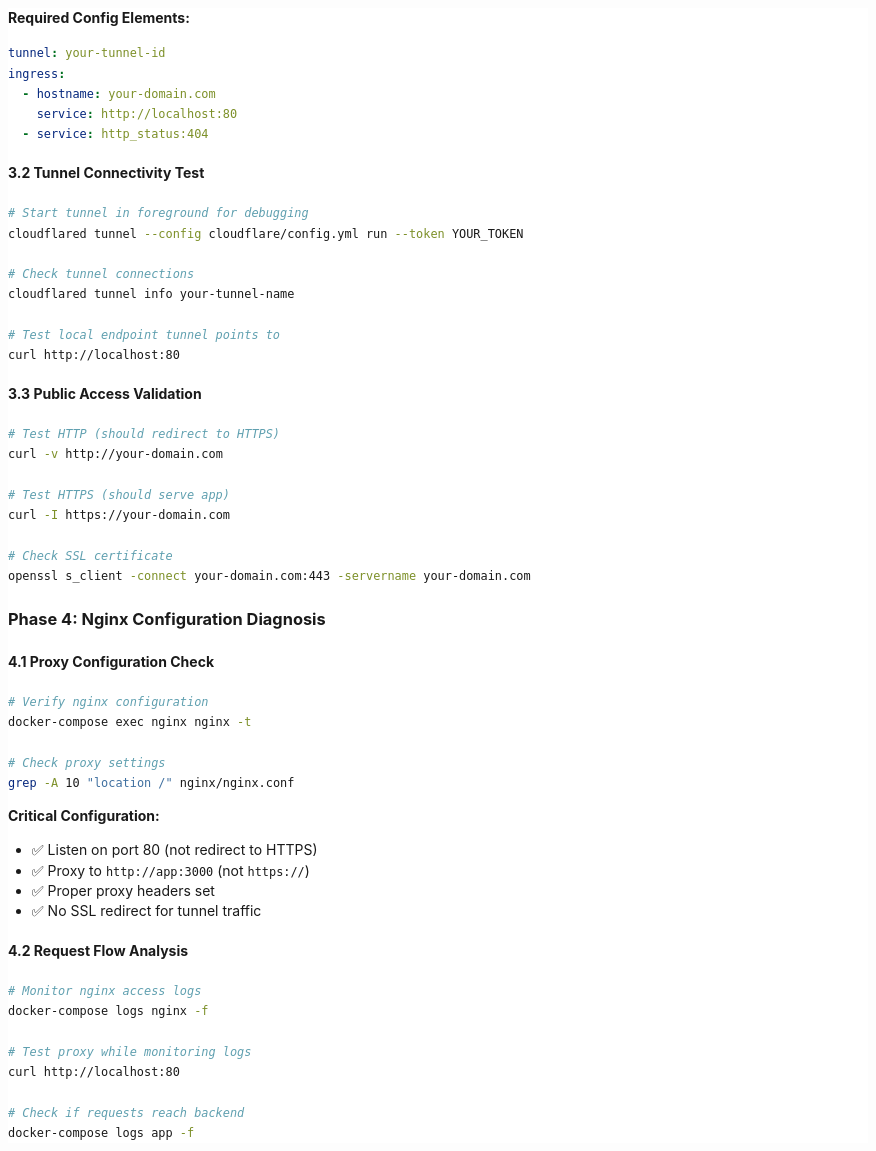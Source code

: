 **Required Config Elements:**
```yaml
tunnel: your-tunnel-id
ingress:
  - hostname: your-domain.com
    service: http://localhost:80
  - service: http_status:404
```

#### 3.2 Tunnel Connectivity Test
```bash
# Start tunnel in foreground for debugging
cloudflared tunnel --config cloudflare/config.yml run --token YOUR_TOKEN

# Check tunnel connections
cloudflared tunnel info your-tunnel-name

# Test local endpoint tunnel points to
curl http://localhost:80
```

#### 3.3 Public Access Validation
```bash
# Test HTTP (should redirect to HTTPS)
curl -v http://your-domain.com

# Test HTTPS (should serve app)
curl -I https://your-domain.com

# Check SSL certificate
openssl s_client -connect your-domain.com:443 -servername your-domain.com
```

### Phase 4: Nginx Configuration Diagnosis

#### 4.1 Proxy Configuration Check
```bash
# Verify nginx configuration
docker-compose exec nginx nginx -t

# Check proxy settings
grep -A 10 "location /" nginx/nginx.conf
```

**Critical Configuration:**
- ✅ Listen on port 80 (not redirect to HTTPS)
- ✅ Proxy to `http://app:3000` (not `https://`)
- ✅ Proper proxy headers set
- ✅ No SSL redirect for tunnel traffic

#### 4.2 Request Flow Analysis
```bash
# Monitor nginx access logs
docker-compose logs nginx -f

# Test proxy while monitoring logs
curl http://localhost:80

# Check if requests reach backend
docker-compose logs app -f
```
